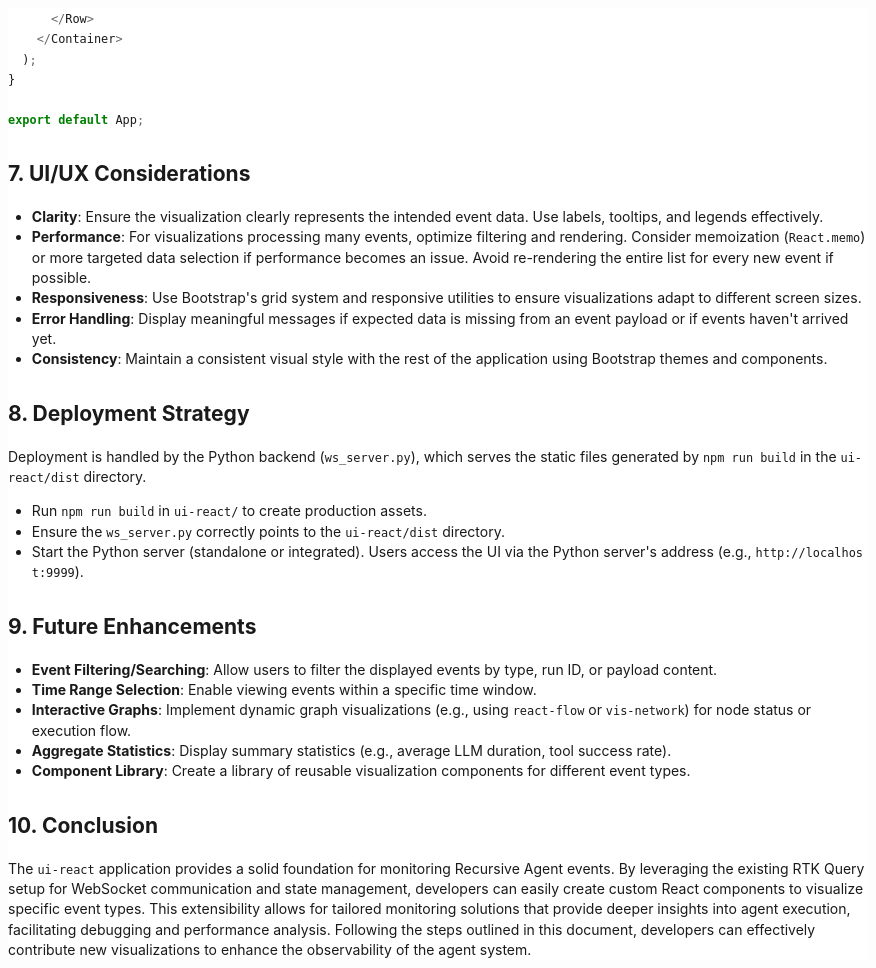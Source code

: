 ```typescript
      </Row>
    </Container>
  );
}

export default App;
```

## 7. UI/UX Considerations

- **Clarity**: Ensure the visualization clearly represents the intended event data. Use labels, tooltips, and legends effectively.
- **Performance**: For visualizations processing many events, optimize filtering and rendering. Consider memoization (`React.memo`) or more targeted data selection if performance becomes an issue. Avoid re-rendering the entire list for every new event if possible.
- **Responsiveness**: Use Bootstrap's grid system and responsive utilities to ensure visualizations adapt to different screen sizes.
- **Error Handling**: Display meaningful messages if expected data is missing from an event payload or if events haven't arrived yet.
- **Consistency**: Maintain a consistent visual style with the rest of the application using Bootstrap themes and components.

## 8. Deployment Strategy

Deployment is handled by the Python backend (`ws_server.py`), which serves the static files generated by `npm run build` in the `ui-react/dist` directory.

- Run `npm run build` in `ui-react/` to create production assets.
- Ensure the `ws_server.py` correctly points to the `ui-react/dist` directory.
- Start the Python server (standalone or integrated). Users access the UI via the Python server's address (e.g., `http://localhost:9999`).

## 9. Future Enhancements

- **Event Filtering/Searching**: Allow users to filter the displayed events by type, run ID, or payload content.
- **Time Range Selection**: Enable viewing events within a specific time window.
- **Interactive Graphs**: Implement dynamic graph visualizations (e.g., using `react-flow` or `vis-network`) for node status or execution flow.
- **Aggregate Statistics**: Display summary statistics (e.g., average LLM duration, tool success rate).
- **Component Library**: Create a library of reusable visualization components for different event types.

## 10. Conclusion

The `ui-react` application provides a solid foundation for monitoring Recursive Agent events. By leveraging the existing RTK Query setup for WebSocket communication and state management, developers can easily create custom React components to visualize specific event types. This extensibility allows for tailored monitoring solutions that provide deeper insights into agent execution, facilitating debugging and performance analysis. Following the steps outlined in this document, developers can effectively contribute new visualizations to enhance the observability of the agent system.

